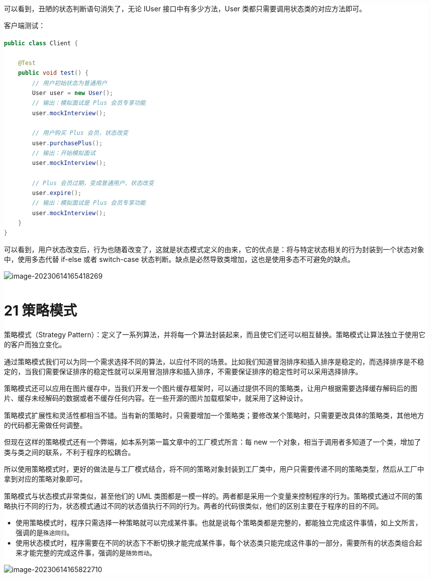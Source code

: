 可以看到，丑陋的状态判断语句消失了，无论 IUser 接口中有多少方法，User 类都只需要调用状态类的对应方法即可。

客户端测试：

```java
public class Client {

    @Test
    public void test() {
        // 用户初始状态为普通用户
        User user = new User();
        // 输出：模拟面试是 Plus 会员专享功能
        user.mockInterview();

        // 用户购买 Plus 会员，状态改变
        user.purchasePlus();
        // 输出：开始模拟面试
        user.mockInterview();

        // Plus 会员过期，变成普通用户，状态改变
        user.expire();
        // 输出：模拟面试是 Plus 会员专享功能
        user.mockInterview();
    }
}
```

可以看到，用户状态改变后，行为也随着改变了，这就是状态模式定义的由来，它的优点是：将与特定状态相关的行为封装到一个状态对象中，使用多态代替 if-else 或者 switch-case 状态判断。缺点是必然导致类增加，这也是使用多态不可避免的缺点。

![image-20230614165418269](https://gitee.com/chLemon/pictures/raw/master/Picsee/image-202306141654182693Ct95D.png)

# 21 策略模式

策略模式（Strategy Pattern）：定义了一系列算法，并将每一个算法封装起来，而且使它们还可以相互替换。策略模式让算法独立于使用它的客户而独立变化。

通过策略模式我们可以为同一个需求选择不同的算法，以应付不同的场景。比如我们知道冒泡排序和插入排序是稳定的，而选择排序是不稳定的，当我们需要保证排序的稳定性就可以采用冒泡排序和插入排序，不需要保证排序的稳定性时可以采用选择排序。

策略模式还可以应用在图片缓存中，当我们开发一个图片缓存框架时，可以通过提供不同的策略类，让用户根据需要选择缓存解码后的图片、缓存未经解码的数据或者不缓存任何内容。在一些开源的图片加载框架中，就采用了这种设计。

策略模式扩展性和灵活性都相当不错。当有新的策略时，只需要增加一个策略类；要修改某个策略时，只需要更改具体的策略类，其他地方的代码都无需做任何调整。

但现在这样的策略模式还有一个弊端，如本系列第一篇文章中的工厂模式所言：每 new 一个对象，相当于调用者多知道了一个类，增加了类与类之间的联系，不利于程序的松耦合。

所以使用策略模式时，更好的做法是与工厂模式结合，将不同的策略对象封装到工厂类中，用户只需要传递不同的策略类型，然后从工厂中拿到对应的策略对象即可。

策略模式与状态模式非常类似，甚至他们的 UML 类图都是一模一样的。两者都是采用一个变量来控制程序的行为。策略模式通过不同的策略执行不同的行为，状态模式通过不同的状态值执行不同的行为。两者的代码很类似，他们的区别主要在于程序的目的不同。

- 使用策略模式时，程序只需选择一种策略就可以完成某件事。也就是说每个策略类都是完整的，都能独立完成这件事情，如上文所言，强调的是`殊途同归`。
- 使用状态模式时，程序需要在不同的状态下不断切换才能完成某件事，每个状态类只能完成这件事的一部分，需要所有的状态类组合起来才能完整的完成这件事，强调的是`随势而动`。

![image-20230614165822710](https://gitee.com/chLemon/pictures/raw/master/Picsee/image-20230614165822710Cw7lTf.png)
